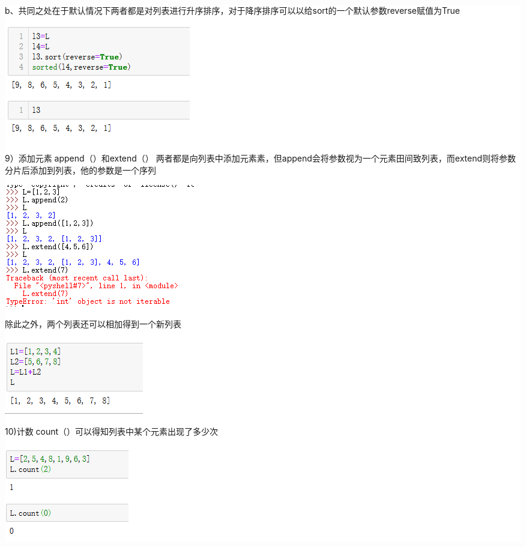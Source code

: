 b、共同之处在于默认情况下两者都是对列表进行升序排序，对于降序排序可以以给sort的一个默认参数reverse赋值为True

![Alt](img/py-part0/数据类型13.png)

9）添加元素
append（）和extend（）
两者都是向列表中添加元素素，但append会将参数视为一个元素田间致列表，而extend则将参数分片后添加到列表，他的参数是一个序列

![Alt](img/py-part0/数据类型14.png)

除此之外，两个列表还可以相加得到一个新列表

![Alt](img/py-part0/数据类型15.png)

10)计数
count（）可以得知列表中某个元素出现了多少次

![Alt](img/py-part0/数据类型16.png)
